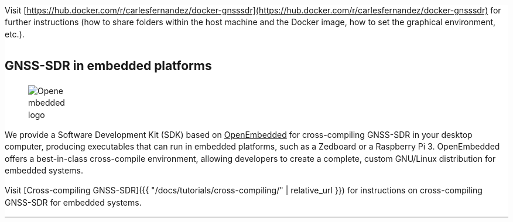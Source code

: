 Visit
[https://hub.docker.com/r/carlesfernandez/docker-gnsssdr](https://hub.docker.com/r/carlesfernandez/docker-gnsssdr)
for further instructions (how to share folders within the host machine and the
Docker image, how to set the graphical environment, etc.).

## GNSS-SDR in embedded platforms

<figure style="width: 64px" class="align-left">
  <img src="{{ "/assets/images/oe-logo.png" | relative_url }}" alt="Openembedded logo">
</figure>

We provide a Software Development Kit (SDK) based on
[OpenEmbedded](http://www.openembedded.org/wiki/Main_Page) for cross-compiling
GNSS-SDR in your desktop computer, producing executables that can run in
embedded platforms, such as a Zedboard or a Raspberry Pi 3. OpenEmbedded offers
a best-in-class cross-compile environment, allowing developers to create a
complete, custom GNU/Linux distribution for embedded systems.

Visit [Cross-compiling GNSS-SDR]({{ "/docs/tutorials/cross-compiling/" | relative_url }})
for instructions on cross-compiling GNSS-SDR for embedded systems.

-----

<link rel="prerender" href="{{ "/my-first-fix/" | relative_url }}" />
<link rel="prerender" href="{{ "/conf/" | relative_url }}" />
<link rel="prerender" href="{{ "/docs/" | relative_url }}" />
<link rel="prerender" href="{{ "/requirements/" | relative_url }}" />
<link rel="prerender" href="{{ "/quick-start-guide/" | relative_url }}" />
